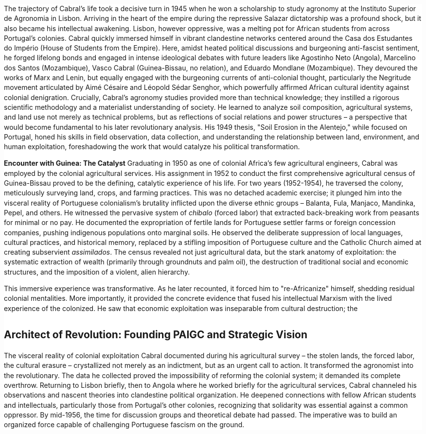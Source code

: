 The trajectory of Cabral’s life took a decisive turn in 1945 when he won a scholarship to study agronomy at the Instituto Superior de Agronomia in Lisbon. Arriving in the heart of the empire during the repressive Salazar dictatorship was a profound shock, but it also became his intellectual awakening. Lisbon, however oppressive, was a melting pot for African students from across Portugal’s colonies. Cabral quickly immersed himself in vibrant clandestine networks centered around the Casa dos Estudantes do Império (House of Students from the Empire). Here, amidst heated political discussions and burgeoning anti-fascist sentiment, he forged lifelong bonds and engaged in intense ideological debates with future leaders like Agostinho Neto (Angola), Marcelino dos Santos (Mozambique), Vasco Cabral (Guinea-Bissau, no relation), and Eduardo Mondlane (Mozambique). They devoured the works of Marx and Lenin, but equally engaged with the burgeoning currents of anti-colonial thought, particularly the Negritude movement articulated by Aimé Césaire and Léopold Sédar Senghor, which powerfully affirmed African cultural identity against colonial denigration. Crucially, Cabral’s agronomy studies provided more than technical knowledge; they instilled a rigorous scientific methodology and a materialist understanding of society. He learned to analyze soil composition, agricultural systems, and land use not merely as technical problems, but as reflections of social relations and power structures – a perspective that would become fundamental to his later revolutionary analysis. His 1949 thesis, "Soil Erosion in the Alentejo," while focused on Portugal, honed his skills in field observation, data collection, and understanding the relationship between land, environment, and human exploitation, foreshadowing the work that would catalyze his political transformation.

**Encounter with Guinea: The Catalyst**
Graduating in 1950 as one of colonial Africa’s few agricultural engineers, Cabral was employed by the colonial agricultural services. His assignment in 1952 to conduct the first comprehensive agricultural census of Guinea-Bissau proved to be the defining, catalytic experience of his life. For two years (1952-1954), he traversed the colony, meticulously surveying land, crops, and farming practices. This was no detached academic exercise; it plunged him into the visceral reality of Portuguese colonialism’s brutality inflicted upon the diverse ethnic groups – Balanta, Fula, Manjaco, Mandinka, Pepel, and others. He witnessed the pervasive system of *chibalo* (forced labor) that extracted back-breaking work from peasants for minimal or no pay. He documented the expropriation of fertile lands for Portuguese settler farms or foreign concession companies, pushing indigenous populations onto marginal soils. He observed the deliberate suppression of local languages, cultural practices, and historical memory, replaced by a stifling imposition of Portuguese culture and the Catholic Church aimed at creating subservient *assimilados*. The census revealed not just agricultural data, but the stark anatomy of exploitation: the systematic extraction of wealth (primarily through groundnuts and palm oil), the destruction of traditional social and economic structures, and the imposition of a violent, alien hierarchy.

This immersive experience was transformative. As he later recounted, it forced him to "re-Africanize" himself, shedding residual colonial mentalities. More importantly, it provided the concrete evidence that fused his intellectual Marxism with the lived experience of the colonized. He saw that economic exploitation was inseparable from cultural destruction; the

## Architect of Revolution: Founding PAIGC and Strategic Vision

The visceral reality of colonial exploitation Cabral documented during his agricultural survey – the stolen lands, the forced labor, the cultural erasure – crystallized not merely as an indictment, but as an urgent call to action. It transformed the agronomist into the revolutionary. The data he collected proved the impossibility of reforming the colonial system; it demanded its complete overthrow. Returning to Lisbon briefly, then to Angola where he worked briefly for the agricultural services, Cabral channeled his observations and nascent theories into clandestine political organization. He deepened connections with fellow African students and intellectuals, particularly those from Portugal’s other colonies, recognizing that solidarity was essential against a common oppressor. By mid-1956, the time for discussion groups and theoretical debate had passed. The imperative was to build an organized force capable of challenging Portuguese fascism on the ground.
